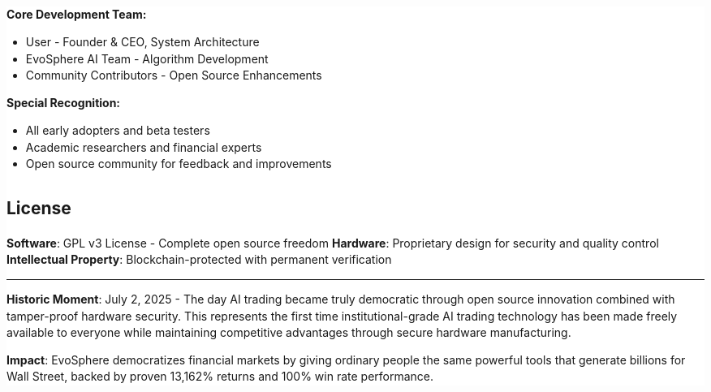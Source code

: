 **Core Development Team:**
- User - Founder & CEO, System Architecture
- EvoSphere AI Team - Algorithm Development
- Community Contributors - Open Source Enhancements

**Special Recognition:**
- All early adopters and beta testers
- Academic researchers and financial experts
- Open source community for feedback and improvements

## License

**Software**: GPL v3 License - Complete open source freedom
**Hardware**: Proprietary design for security and quality control
**Intellectual Property**: Blockchain-protected with permanent verification

---

**Historic Moment**: July 2, 2025 - The day AI trading became truly democratic through open source innovation combined with tamper-proof hardware security. This represents the first time institutional-grade AI trading technology has been made freely available to everyone while maintaining competitive advantages through secure hardware manufacturing.

**Impact**: EvoSphere democratizes financial markets by giving ordinary people the same powerful tools that generate billions for Wall Street, backed by proven 13,162% returns and 100% win rate performance.